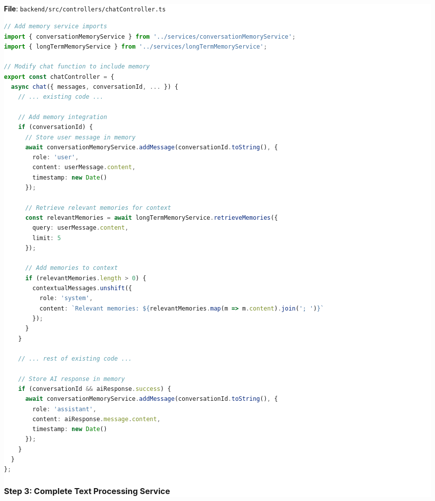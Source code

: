 **File**: `backend/src/controllers/chatController.ts`

```typescript
// Add memory service imports
import { conversationMemoryService } from '../services/conversationMemoryService';
import { longTermMemoryService } from '../services/longTermMemoryService';

// Modify chat function to include memory
export const chatController = {
  async chat({ messages, conversationId, ... }) {
    // ... existing code ...

    // Add memory integration
    if (conversationId) {
      // Store user message in memory
      await conversationMemoryService.addMessage(conversationId.toString(), {
        role: 'user',
        content: userMessage.content,
        timestamp: new Date()
      });

      // Retrieve relevant memories for context
      const relevantMemories = await longTermMemoryService.retrieveMemories({
        query: userMessage.content,
        limit: 5
      });

      // Add memories to context
      if (relevantMemories.length > 0) {
        contextualMessages.unshift({
          role: 'system',
          content: `Relevant memories: ${relevantMemories.map(m => m.content).join('; ')}`
        });
      }
    }

    // ... rest of existing code ...

    // Store AI response in memory
    if (conversationId && aiResponse.success) {
      await conversationMemoryService.addMessage(conversationId.toString(), {
        role: 'assistant',
        content: aiResponse.message.content,
        timestamp: new Date()
      });
    }
  }
};
```

### Step 3: Complete Text Processing Service
